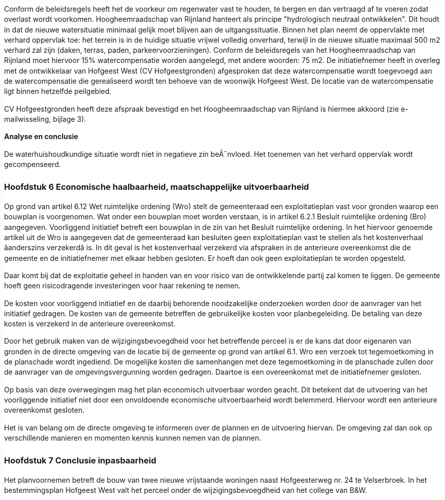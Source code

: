 Conform de beleidsregels heeft het de voorkeur om regenwater vast te houden, te bergen en dan vertraagd af te voeren zodat overlast wordt voorkomen. Hoogheemraadschap van Rijnland hanteert als principe "hydrologisch neutraal ontwikkelen". Dit houdt in dat de nieuwe watersituatie minimaal gelijk moet blijven aan de uitgangssituatie. Binnen het plan neemt de oppervlakte met verhard oppervlak toe: het terrein is in de huidige situatie vrijwel volledig onverhard, terwijl in de nieuwe situatie maximaal 500 m2 verhard zal zijn (daken, terras, paden, parkeervoorzieningen). Conform de beleidsregels van het Hoogheemraadschap van Rijnland moet hiervoor 15% watercompensatie worden aangelegd, met andere woorden: 75 m2\. De initiatiefnemer heeft in overleg met de ontwikkelaar van Hofgeest West (CV Hofgeestgronden) afgesproken dat deze watercompensatie wordt toegevoegd aan de watercompensatie die gerealiseerd wordt ten behoeve van de woonwijk Hofgeest West. De locatie van de watercompensatie ligt binnen hetzelfde peilgebied.

CV Hofgeestgronden heeft deze afspraak bevestigd en het Hoogheemraadschap van Rijnland is hiermee akkoord (zie e\-mailwisseling, bijlage 3\).

**Analyse en conclusie**

De waterhuishoudkundige situatie wordt niet in negatieve zin beÃ¯nvloed. Het toenemen van het verhard oppervlak wordt gecompenseerd.

### Hoofdstuk 6 Economische haalbaarheid, maatschappelijke uitvoerbaarheid

Op grond van artikel 6\.12 Wet ruimtelijke ordening (Wro) stelt de gemeenteraad een exploitatieplan vast voor gronden waarop een bouwplan is voorgenomen. Wat onder een bouwplan moet worden verstaan, is in artikel 6\.2\.1 Besluit ruimtelijke ordening (Bro) aangegeven. Voorliggend initiatief betreft een bouwplan in de zin van het Besluit ruimtelijke ordening. In het hiervoor genoemde artikel uit de Wro is aangegeven dat de gemeenteraad kan besluiten geen exploitatieplan vast te stellen als het kostenverhaal âanderszins verzekerdâ is. In dit geval is het kostenverhaal verzekerd via afspraken in de anterieure overeenkomst die de gemeente en de initiatiefnemer met elkaar hebben gesloten. Er hoeft dan ook geen exploitatieplan te worden opgesteld.

Daar komt bij dat de exploitatie geheel in handen van en voor risico van de ontwikkelende partij zal komen te liggen. De gemeente hoeft geen risicodragende investeringen voor haar rekening te nemen.

De kosten voor voorliggend initiatief en de daarbij behorende noodzakelijke onderzoeken worden door de aanvrager van het initiatief gedragen. De kosten van de gemeente betreffen de gebruikelijke kosten voor planbegeleiding. De betaling van deze kosten is verzekerd in de anterieure overeenkomst.

Door het gebruik maken van de wijzigingsbevoegdheid voor het betreffende perceel is er de kans dat door eigenaren van gronden in de directe omgeving van de locatie bij de gemeente op grond van artikel 6\.1\. Wro een verzoek tot tegemoetkoming in de planschade wordt ingediend. De mogelijke kosten die samenhangen met deze tegemoetkoming in de planschade zullen door de aanvrager van de omgevingsvergunning worden gedragen. Daartoe is een overeenkomst met de initiatiefnemer gesloten.

Op basis van deze overwegingen mag het plan economisch uitvoerbaar worden geacht. Dit betekent dat de uitvoering van het voorliggende initiatief niet door een onvoldoende economische uitvoerbaarheid wordt belemmerd. Hiervoor wordt een anterieure overeenkomst gesloten.

Het is van belang om de directe omgeving te informeren over de plannen en de uitvoering hiervan. De omgeving zal dan ook op verschillende manieren en momenten kennis kunnen nemen van de plannen.

### Hoofdstuk 7 Conclusie inpasbaarheid

Het planvoornemen betreft de bouw van twee nieuwe vrijstaande woningen naast Hofgeesterweg nr. 24 te Velserbroek. In het bestemmingsplan Hofgeest West valt het perceel onder de wijzigingsbevoegdheid van het college van B\&W.
